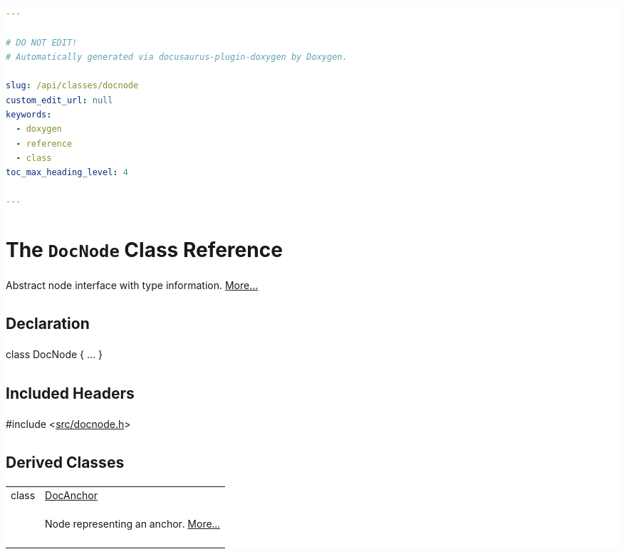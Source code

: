 ```yaml
---

# DO NOT EDIT!
# Automatically generated via docusaurus-plugin-doxygen by Doxygen.

slug: /api/classes/docnode
custom_edit_url: null
keywords:
  - doxygen
  - reference
  - class
toc_max_heading_level: 4

---
```


<div class="doxyPage">

# The `DocNode` Class Reference

<p>Abstract node interface with type information. <a href="#details">More...</a></p>

## Declaration

<div class="doxyDeclaration">
class DocNode { ... }
</div>

## Included Headers

<div class="doxyIncludesList">#include &lt;<a href="/web-doxygen/docs/api/files/src/docnode-h">src/docnode.h</a>&gt;
</div>

## Derived Classes

<table class="doxyMembersIndex">

<tr class="doxyMemberIndexItem">
<td class="doxyMemberIndexItemType" align="left" valign="top">class</td>
<td class="doxyMemberIndexItemName" align="left" valign="top"><a href="/web-doxygen/docs/api/classes/docanchor">DocAnchor</a></td>
</tr>
<tr class="doxyMemberIndexDescription">
<td class="doxyMemberIndexDescriptionLeft"></td>
<td class="doxyMemberIndexDescriptionRight">
<p>Node representing an anchor. <a href="/web-doxygen/docs/api/classes/docanchor/#details">More...</a></p>
</td>
</tr>
<tr class="doxyMemberIndexSeparator">
<td class="doxyMemberIndexSeparator" colspan="2"></td>
</tr>
